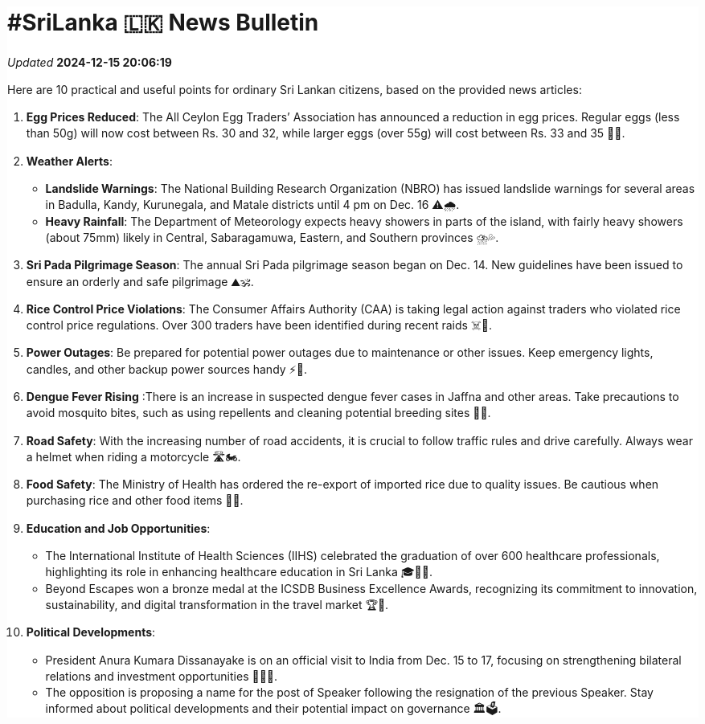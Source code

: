 # #SriLanka :sri_lanka: News Bulletin

<div id="news_lk_bulletin">

*Updated* **2024-12-15 20:06:19**

Here are 10 practical and useful points for ordinary Sri Lankan citizens, based on the provided news articles:

1. **Egg Prices Reduced**: The All Ceylon Egg Traders’ Association has announced a reduction in egg prices. Regular eggs (less than 50g) will now cost between Rs. 30 and 32, while larger eggs (over 55g) will cost between Rs. 33 and 35 🍳💸.

2. **Weather Alerts**:
   - **Landslide Warnings**: The National Building Research Organization (NBRO) has issued landslide warnings for several areas in Badulla, Kandy, Kurunegala, and Matale districts until 4 pm on Dec. 16 ⚠️🌧️.
   - **Heavy Rainfall**: The Department of Meteorology expects heavy showers in parts of the island, with fairly heavy showers (about 75mm) likely in Central, Sabaragamuwa, Eastern, and Southern provinces ⛈️💦.

3. **Sri Pada Pilgrimage Season**: The annual Sri Pada pilgrimage season began on Dec. 14. New guidelines have been issued to ensure an orderly and safe pilgrimage ⛰️🕉️.

4. **Rice Control Price Violations**: The Consumer Affairs Authority (CAA) is taking legal action against traders who violated rice control price regulations. Over 300 traders have been identified during recent raids ☠️🍚.

5. **Power Outages**: Be prepared for potential power outages due to maintenance or other issues. Keep emergency lights, candles, and other backup power sources handy ⚡️🔦.

6. **Dengue Fever Rising** :There is an increase in suspected dengue fever cases in Jaffna and other areas. Take precautions to avoid mosquito bites, such as using repellents and cleaning potential breeding sites 🦟🦠.

7. **Road Safety**: With the increasing number of road accidents, it is crucial to follow traffic rules and drive carefully. Always wear a helmet when riding a motorcycle 🛣️🏍️.

8. **Food Safety**: The Ministry of Health has ordered the re-export of imported rice due to quality issues. Be cautious when purchasing rice and other food items 🍲🛒.

9. **Education and Job Opportunities**:
   - The International Institute of Health Sciences (IIHS) celebrated the graduation of over 600 healthcare professionals, highlighting its role in enhancing healthcare education in Sri Lanka 🎓👩‍⚕️.
   - Beyond Escapes won a bronze medal at the ICSDB Business Excellence Awards, recognizing its commitment to innovation, sustainability, and digital transformation in the travel market 🏆🏅.

10. **Political Developments**:
    - President Anura Kumara Dissanayake is on an official visit to India from Dec. 15 to 17, focusing on strengthening bilateral relations and investment opportunities 🤝🇮🇳.
    - The opposition is proposing a name for the post of Speaker following the resignation of the previous Speaker. Stay informed about political developments and their potential impact on governance 🏛️🗳️.

</div>
